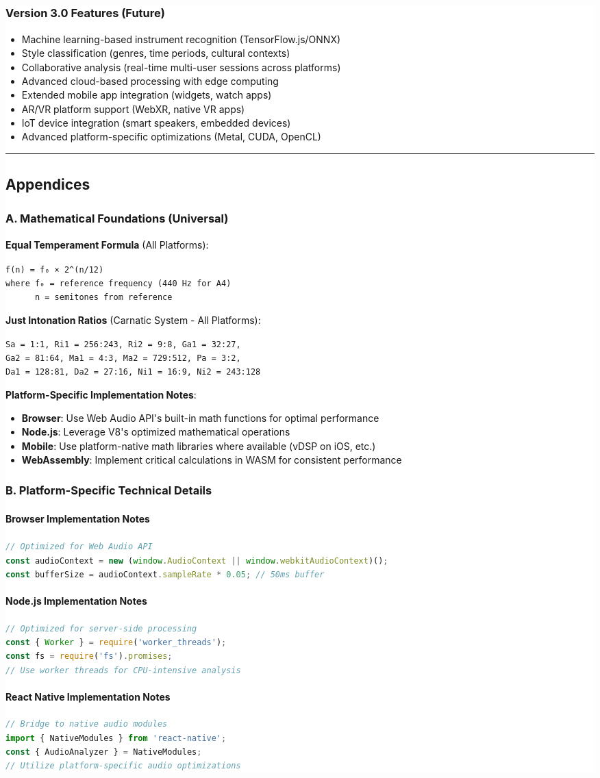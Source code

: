 ### Version 3.0 Features (Future)
- Machine learning-based instrument recognition (TensorFlow.js/ONNX)
- Style classification (genres, time periods, cultural contexts)
- Collaborative analysis (real-time multi-user sessions across platforms)
- Advanced cloud-based processing with edge computing
- Extended mobile app integration (widgets, watch apps)
- AR/VR platform support (WebXR, native VR apps)
- IoT device integration (smart speakers, embedded devices)
- Advanced platform-specific optimizations (Metal, CUDA, OpenCL)

---

## Appendices

### A. Mathematical Foundations (Universal)
**Equal Temperament Formula** (All Platforms):
```
f(n) = f₀ × 2^(n/12)
where f₀ = reference frequency (440 Hz for A4)
      n = semitones from reference
```

**Just Intonation Ratios** (Carnatic System - All Platforms):
```
Sa = 1:1, Ri1 = 256:243, Ri2 = 9:8, Ga1 = 32:27, 
Ga2 = 81:64, Ma1 = 4:3, Ma2 = 729:512, Pa = 3:2, 
Da1 = 128:81, Da2 = 27:16, Ni1 = 16:9, Ni2 = 243:128
```

**Platform-Specific Implementation Notes**:
- **Browser**: Use Web Audio API's built-in math functions for optimal performance
- **Node.js**: Leverage V8's optimized mathematical operations
- **Mobile**: Use platform-native math libraries where available (vDSP on iOS, etc.)
- **WebAssembly**: Implement critical calculations in WASM for consistent performance

### B. Platform-Specific Technical Details

#### Browser Implementation Notes
```javascript
// Optimized for Web Audio API
const audioContext = new (window.AudioContext || window.webkitAudioContext)();
const bufferSize = audioContext.sampleRate * 0.05; // 50ms buffer
```

#### Node.js Implementation Notes
```javascript
// Optimized for server-side processing
const { Worker } = require('worker_threads');
const fs = require('fs').promises;
// Use worker threads for CPU-intensive analysis
```

#### React Native Implementation Notes
```javascript
// Bridge to native audio modules
import { NativeModules } from 'react-native';
const { AudioAnalyzer } = NativeModules;
// Utilize platform-specific audio optimizations
```
